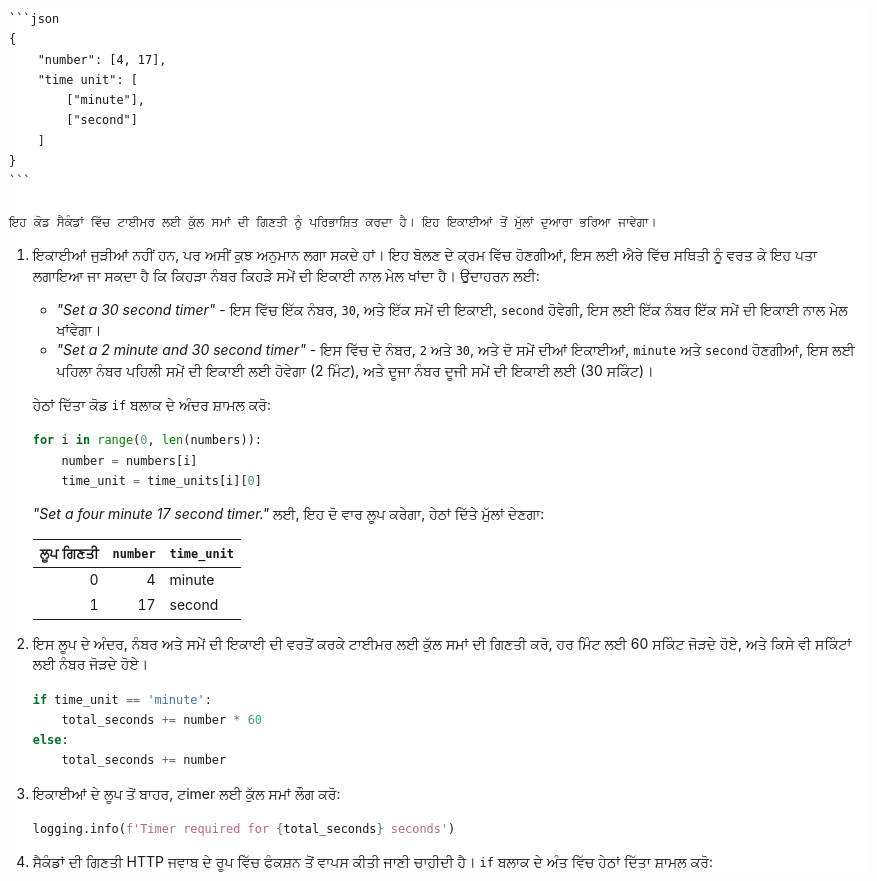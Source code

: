     ```json
    {
        "number": [4, 17],
        "time unit": [
            ["minute"],
            ["second"]
        ]
    }
    ```

    ਇਹ ਕੋਡ ਸੈਕੰਡਾਂ ਵਿੱਚ ਟਾਈਮਰ ਲਈ ਕੁੱਲ ਸਮਾਂ ਦੀ ਗਿਣਤੀ ਨੂੰ ਪਰਿਭਾਸ਼ਿਤ ਕਰਦਾ ਹੈ। ਇਹ ਇਕਾਈਆਂ ਤੋਂ ਮੁੱਲਾਂ ਦੁਆਰਾ ਭਰਿਆ ਜਾਵੇਗਾ।

1. ਇਕਾਈਆਂ ਜੁੜੀਆਂ ਨਹੀਂ ਹਨ, ਪਰ ਅਸੀਂ ਕੁਝ ਅਨੁਮਾਨ ਲਗਾ ਸਕਦੇ ਹਾਂ। ਇਹ ਬੋਲਣ ਦੇ ਕ੍ਰਮ ਵਿੱਚ ਹੋਣਗੀਆਂ, ਇਸ ਲਈ ਐਰੇ ਵਿੱਚ ਸਥਿਤੀ ਨੂੰ ਵਰਤ ਕੇ ਇਹ ਪਤਾ ਲਗਾਇਆ ਜਾ ਸਕਦਾ ਹੈ ਕਿ ਕਿਹੜਾ ਨੰਬਰ ਕਿਹੜੇ ਸਮੇਂ ਦੀ ਇਕਾਈ ਨਾਲ ਮੇਲ ਖਾਂਦਾ ਹੈ। ਉਦਾਹਰਨ ਲਈ:

    * *"Set a 30 second timer"* - ਇਸ ਵਿੱਚ ਇੱਕ ਨੰਬਰ, `30`, ਅਤੇ ਇੱਕ ਸਮੇਂ ਦੀ ਇਕਾਈ, `second` ਹੋਵੇਗੀ, ਇਸ ਲਈ ਇੱਕ ਨੰਬਰ ਇੱਕ ਸਮੇਂ ਦੀ ਇਕਾਈ ਨਾਲ ਮੇਲ ਖਾਂਵੇਗਾ।
    * *"Set a 2 minute and 30 second timer"* - ਇਸ ਵਿੱਚ ਦੋ ਨੰਬਰ, `2` ਅਤੇ `30`, ਅਤੇ ਦੋ ਸਮੇਂ ਦੀਆਂ ਇਕਾਈਆਂ, `minute` ਅਤੇ `second` ਹੋਣਗੀਆਂ, ਇਸ ਲਈ ਪਹਿਲਾ ਨੰਬਰ ਪਹਿਲੀ ਸਮੇਂ ਦੀ ਇਕਾਈ ਲਈ ਹੋਵੇਗਾ (2 ਮਿੰਟ), ਅਤੇ ਦੂਜਾ ਨੰਬਰ ਦੂਜੀ ਸਮੇਂ ਦੀ ਇਕਾਈ ਲਈ (30 ਸਕਿੰਟ)।

    ਹੇਠਾਂ ਦਿੱਤਾ ਕੋਡ `if` ਬਲਾਕ ਦੇ ਅੰਦਰ ਸ਼ਾਮਲ ਕਰੋ:

    ```python
    for i in range(0, len(numbers)):
        number = numbers[i]
        time_unit = time_units[i][0]
    ```

    *"Set a four minute 17 second timer."* ਲਈ, ਇਹ ਦੋ ਵਾਰ ਲੂਪ ਕਰੇਗਾ, ਹੇਠਾਂ ਦਿੱਤੇ ਮੁੱਲਾਂ ਦੇਣਗਾ:

    | ਲੂਪ ਗਿਣਤੀ | `number` | `time_unit` |
    | ---------: | -------: | ----------- |
    | 0          | 4        | minute      |
    | 1          | 17       | second      |

1. ਇਸ ਲੂਪ ਦੇ ਅੰਦਰ, ਨੰਬਰ ਅਤੇ ਸਮੇਂ ਦੀ ਇਕਾਈ ਦੀ ਵਰਤੋਂ ਕਰਕੇ ਟਾਈਮਰ ਲਈ ਕੁੱਲ ਸਮਾਂ ਦੀ ਗਿਣਤੀ ਕਰੋ, ਹਰ ਮਿੰਟ ਲਈ 60 ਸਕਿੰਟ ਜੋੜਦੇ ਹੋਏ, ਅਤੇ ਕਿਸੇ ਵੀ ਸਕਿੰਟਾਂ ਲਈ ਨੰਬਰ ਜੋੜਦੇ ਹੋਏ।

    ```python
    if time_unit == 'minute':
        total_seconds += number * 60
    else:
        total_seconds += number
    ```

1. ਇਕਾਈਆਂ ਦੇ ਲੂਪ ਤੋਂ ਬਾਹਰ, ਟimer ਲਈ ਕੁੱਲ ਸਮਾਂ ਲੌਗ ਕਰੋ:

    ```python
    logging.info(f'Timer required for {total_seconds} seconds')
    ```

1. ਸੈਕੰਡਾਂ ਦੀ ਗਿਣਤੀ HTTP ਜਵਾਬ ਦੇ ਰੂਪ ਵਿੱਚ ਫੰਕਸ਼ਨ ਤੋਂ ਵਾਪਸ ਕੀਤੀ ਜਾਣੀ ਚਾਹੀਦੀ ਹੈ। `if` ਬਲਾਕ ਦੇ ਅੰਤ ਵਿੱਚ ਹੇਠਾਂ ਦਿੱਤਾ ਸ਼ਾਮਲ ਕਰੋ:
